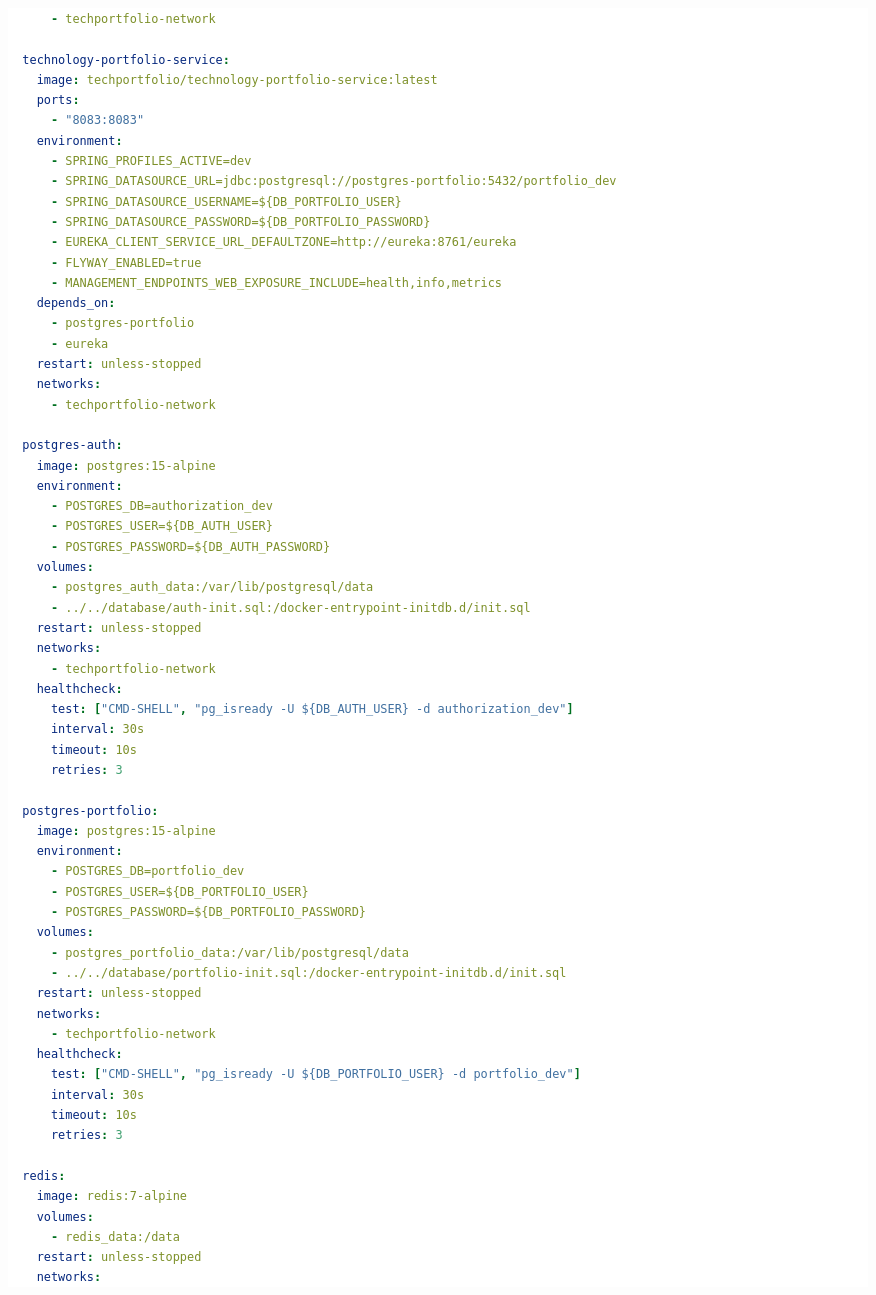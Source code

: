 ```yaml
      - techportfolio-network

  technology-portfolio-service:
    image: techportfolio/technology-portfolio-service:latest
    ports:
      - "8083:8083"
    environment:
      - SPRING_PROFILES_ACTIVE=dev
      - SPRING_DATASOURCE_URL=jdbc:postgresql://postgres-portfolio:5432/portfolio_dev
      - SPRING_DATASOURCE_USERNAME=${DB_PORTFOLIO_USER}
      - SPRING_DATASOURCE_PASSWORD=${DB_PORTFOLIO_PASSWORD}
      - EUREKA_CLIENT_SERVICE_URL_DEFAULTZONE=http://eureka:8761/eureka
      - FLYWAY_ENABLED=true
      - MANAGEMENT_ENDPOINTS_WEB_EXPOSURE_INCLUDE=health,info,metrics
    depends_on:
      - postgres-portfolio
      - eureka
    restart: unless-stopped
    networks:
      - techportfolio-network

  postgres-auth:
    image: postgres:15-alpine
    environment:
      - POSTGRES_DB=authorization_dev
      - POSTGRES_USER=${DB_AUTH_USER}
      - POSTGRES_PASSWORD=${DB_AUTH_PASSWORD}
    volumes:
      - postgres_auth_data:/var/lib/postgresql/data
      - ../../database/auth-init.sql:/docker-entrypoint-initdb.d/init.sql
    restart: unless-stopped
    networks:
      - techportfolio-network
    healthcheck:
      test: ["CMD-SHELL", "pg_isready -U ${DB_AUTH_USER} -d authorization_dev"]
      interval: 30s
      timeout: 10s
      retries: 3

  postgres-portfolio:
    image: postgres:15-alpine
    environment:
      - POSTGRES_DB=portfolio_dev
      - POSTGRES_USER=${DB_PORTFOLIO_USER}
      - POSTGRES_PASSWORD=${DB_PORTFOLIO_PASSWORD}
    volumes:
      - postgres_portfolio_data:/var/lib/postgresql/data
      - ../../database/portfolio-init.sql:/docker-entrypoint-initdb.d/init.sql
    restart: unless-stopped
    networks:
      - techportfolio-network
    healthcheck:
      test: ["CMD-SHELL", "pg_isready -U ${DB_PORTFOLIO_USER} -d portfolio_dev"]
      interval: 30s
      timeout: 10s
      retries: 3

  redis:
    image: redis:7-alpine
    volumes:
      - redis_data:/data
    restart: unless-stopped
    networks:
```